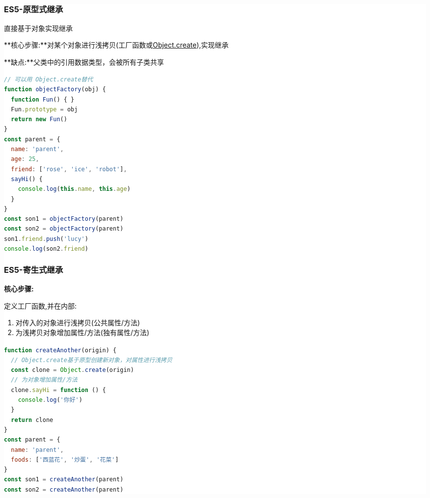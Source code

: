 



### ES5-原型式继承

直接基于对象实现继承

**核心步骤:**对某个对象进行浅拷贝(工厂函数或[Object.create](https://developer.mozilla.org/zh-CN/docs/Web/JavaScript/Reference/Global_Objects/Object/create)),实现继承

**缺点:**父类中的引用数据类型，会被所有子类共享

```javascript
// 可以用 Object.create替代
function objectFactory(obj) {
  function Fun() { }
  Fun.prototype = obj
  return new Fun()
}
const parent = {
  name: 'parent',
  age: 25,
  friend: ['rose', 'ice', 'robot'],
  sayHi() {
    console.log(this.name, this.age)
  }
}
const son1 = objectFactory(parent)
const son2 = objectFactory(parent)
son1.friend.push('lucy')
console.log(son2.friend)
```





### ES5-寄生式继承

**核心步骤:**

定义工厂函数,并在内部:

1. 对传入的对象进行浅拷贝(公共属性/方法)
2. 为浅拷贝对象增加属性/方法(独有属性/方法)

```javascript
function createAnother(origin) {
  // Object.create基于原型创建新对象，对属性进行浅拷贝
  const clone = Object.create(origin)
  // 为对象增加属性/方法
  clone.sayHi = function () {
    console.log('你好')
  }
  return clone
}
const parent = {
  name: 'parent',
  foods: ['西蓝花', '炒蛋', '花菜']
}
const son1 = createAnother(parent)
const son2 = createAnother(parent)
```
